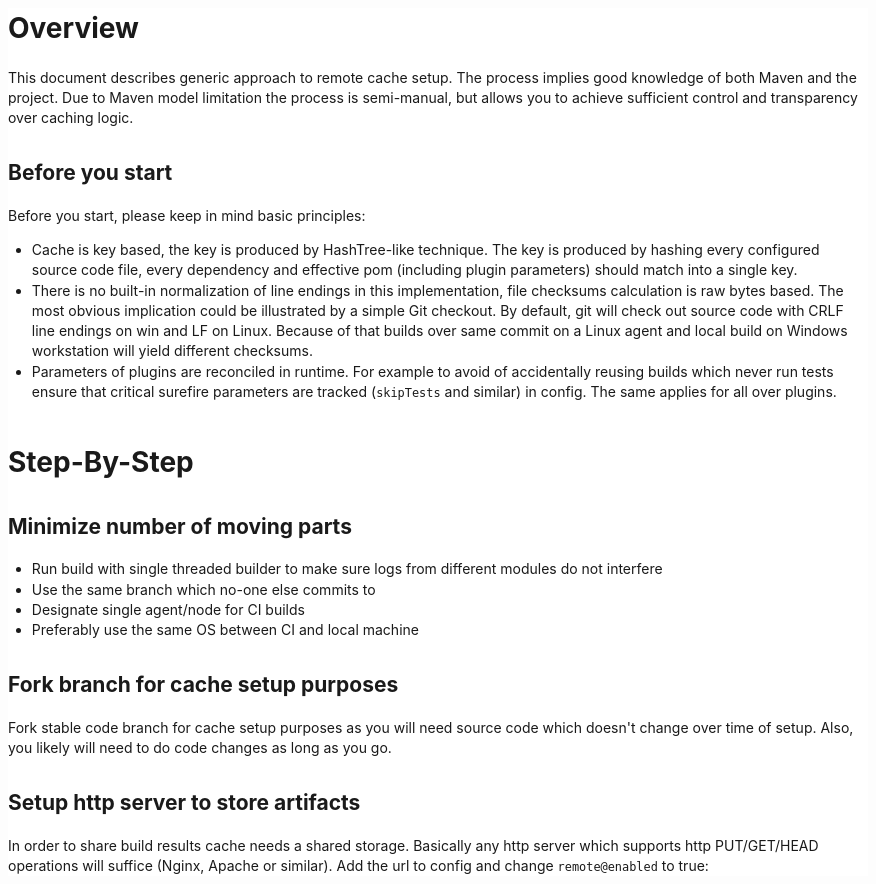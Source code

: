 

# Overview

This document describes generic approach to remote cache setup. The process implies good knowledge of both Maven and the
project. Due to Maven model limitation the process is semi-manual, but allows you to achieve sufficient control and
transparency over caching logic.

## Before you start

Before you start, please keep in mind basic principles:

* Cache is key based, the key is produced by HashTree-like technique. The key is produced by hashing every configured
  source code file, every dependency and effective pom (including plugin parameters) should match into a single key.
* There is no built-in normalization of line endings in this implementation, file checksums calculation is raw bytes
  based. The most obvious implication could be illustrated by a simple Git checkout. By default, git will check out
  source code with CRLF line endings on win and LF on Linux. Because of that builds over same commit on a Linux agent
  and local build on Windows workstation will yield different checksums.
* Parameters of plugins are reconciled in runtime. For example to avoid of accidentally reusing builds which never run
  tests ensure that critical surefire parameters are tracked (`skipTests` and similar) in config. The same applies for
  all over plugins.

# Step-By-Step

## Minimize number of moving parts

* Run build with single threaded builder to make sure logs from different modules do not interfere
* Use the same branch which no-one else commits to
* Designate single agent/node for CI builds
* Preferably use the same OS between CI and local machine

## Fork branch for cache setup purposes

Fork stable code branch for cache setup purposes as you will need source code which doesn't change over time of setup.
Also, you likely will need to do code changes as long as you go.

## Setup http server to store artifacts

In order to share build results cache needs a shared storage. Basically any http server which supports http PUT/GET/HEAD
operations will suffice (Nginx, Apache or similar). Add the url to config and change `remote@enabled` to true:
